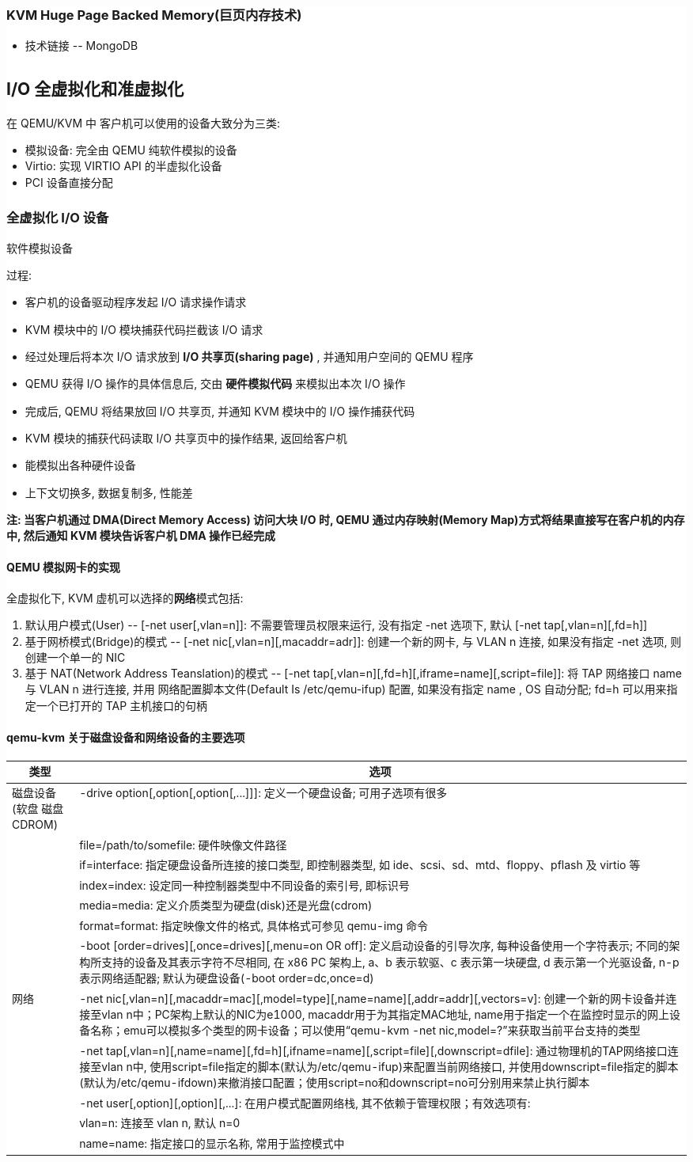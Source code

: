 ### KVM Huge Page Backed Memory(巨页内存技术)

- 技术链接 -- MongoDB

## I/O 全虚拟化和准虚拟化

在 QEMU/KVM 中 客户机可以使用的设备大致分为三类:

- 模拟设备: 完全由 QEMU 纯软件模拟的设备
- Virtio: 实现 VIRTIO API 的半虚拟化设备
- PCI 设备直接分配

### 全虚拟化 I/O 设备

软件模拟设备

过程:
- 客户机的设备驱动程序发起 I/O 请求操作请求
- KVM 模块中的 I/O 模块捕获代码拦截该 I/O 请求
- 经过处理后将本次 I/O 请求放到 **I/O 共享页(sharing page)** , 并通知用户空间的 QEMU 程序
- QEMU 获得 I/O 操作的具体信息后, 交由 **硬件模拟代码** 来模拟出本次 I/O 操作
- 完成后, QEMU 将结果放回 I/O 共享页, 并通知 KVM 模块中的 I/O 操作捕获代码
- KVM 模块的捕获代码读取 I/O 共享页中的操作结果, 返回给客户机

- 能模拟出各种硬件设备
- 上下文切换多, 数据复制多, 性能差

**注: 当客户机通过 DMA(Direct Memory Access) 访问大块 I/O 时, QEMU 通过内存映射(Memory Map)方式将结果直接写在客户机的内存中, 然后通知 KVM 模块告诉客户机 DMA 操作已经完成**

#### QEMU 模拟网卡的实现

全虚拟化下, KVM 虚机可以选择的**网络**模式包括:

1. 默认用户模式(User) -- [-net user[,vlan=n]]: 不需要管理员权限来运行, 没有指定 -net 选项下, 默认 [-net tap[,vlan=n][,fd=h]]
2. 基于网桥模式(Bridge)的模式 -- [-net nic[,vlan=n][,macaddr=adr]]: 创建一个新的网卡, 与 VLAN n 连接, 如果没有指定 -net 选项, 则创建一个单一的 NIC
3. 基于 NAT(Network Address Teanslation)的模式 -- [-net tap[,vlan=n][,fd=h][,iframe=name][,script=file]]: 将 TAP 网络接口 name 与 VLAN n 进行连接, 并用 网络配置脚本文件(Default Is /etc/qemu-ifup) 配置, 如果没有指定 name , OS 自动分配; fd=h 可以用来指定一个已打开的 TAP 主机接口的句柄

#### qemu-kvm 关于磁盘设备和网络设备的主要选项

| 类型                      | 选项                                                                                                                                                                                                                                                                                                                     |
| --                        | --                                                                                                                                                                                                                                                                                                                       |
| 磁盘设备(软盘 磁盘 CDROM) | -drive option[,option[,option[,...]]]: 定义一个硬盘设备; 可用子选项有很多                                                                                                                                                                                                                                                |
|                           | file=/path/to/somefile: 硬件映像文件路径                                                                                                                                                                                                                                                                                 |
|                           | if=interface: 指定硬盘设备所连接的接口类型, 即控制器类型, 如 ide、scsi、sd、mtd、floppy、pflash 及 virtio 等                                                                                                                                                                                                             |
|                           | index=index: 设定同一种控制器类型中不同设备的索引号, 即标识号                                                                                                                                                                                                                                                            |
|                           | media=media: 定义介质类型为硬盘(disk)还是光盘(cdrom)                                                                                                                                                                                                                                                                     |
|                           | format=format: 指定映像文件的格式, 具体格式可参见 qemu-img 命令                                                                                                                                                                                                                                                          |
|                           | -boot [order=drives][,once=drives][,menu=on OR off]: 定义启动设备的引导次序, 每种设备使用一个字符表示; 不同的架构所支持的设备及其表示字符不尽相同, 在 x86 PC 架构上, a、b 表示软驱、c 表示第一块硬盘, d 表示第一个光驱设备, n-p 表示网络适配器; 默认为硬盘设备(-boot order=dc,once=d)                                    |
| 网络                      | -net nic[,vlan=n][,macaddr=mac][,model=type][,name=name][,addr=addr][,vectors=v]: 创建一个新的网卡设备并连接至vlan n中；PC架构上默认的NIC为e1000, macaddr用于为其指定MAC地址, name用于指定一个在监控时显示的网上设备名称；emu可以模拟多个类型的网卡设备；可以使用“qemu-kvm -net nic,model=?”来获取当前平台支持的类型   |
|                           | -net tap[,vlan=n][,name=name][,fd=h][,ifname=name][,script=file][,downscript=dfile]: 通过物理机的TAP网络接口连接至vlan n中, 使用script=file指定的脚本(默认为/etc/qemu-ifup)来配置当前网络接口, 并使用downscript=file指定的脚本(默认为/etc/qemu-ifdown)来撤消接口配置；使用script=no和downscript=no可分别用来禁止执行脚本 |
|                           | -net user[,option][,option][,...]: 在用户模式配置网络栈, 其不依赖于管理权限；有效选项有:                                                                                                                                                                                                                                 |
|                           | vlan=n: 连接至 vlan n, 默认 n=0                                                                                                                                                                                                                                                                                          |
|                           | name=name: 指定接口的显示名称, 常用于监控模式中                                                                                                                                                                                                                                                                          |